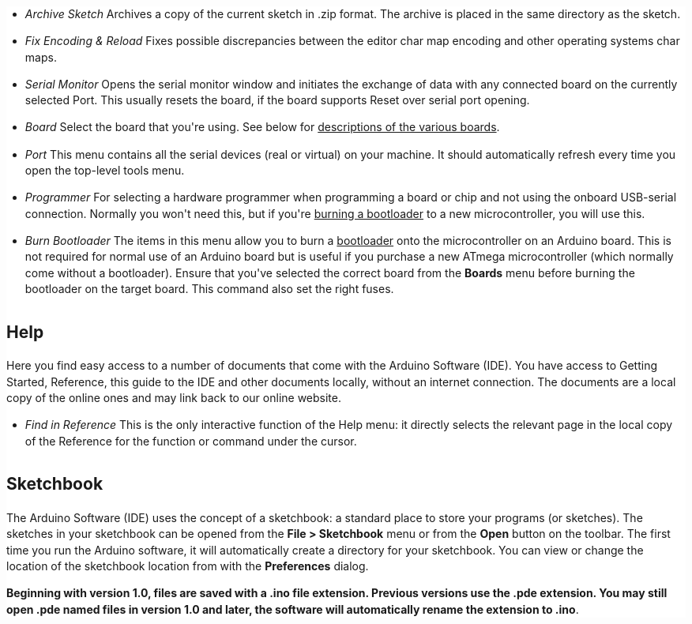 - _Archive Sketch_
  Archives a copy of the current sketch in .zip format. The archive is placed in the same directory as the sketch.

- _Fix Encoding & Reload_
  Fixes possible discrepancies between the editor char map encoding and other operating systems char maps.

- _Serial Monitor_
  Opens the serial monitor window and initiates the exchange of data with any connected board on the currently selected Port. This usually resets the board, if the board supports Reset over serial port opening.

- _Board_
  Select the board that you're using. See below for [descriptions of the various boards](#boards).

- _Port_
  This menu contains all the serial devices (real or virtual) on your machine. It should automatically refresh every time you open the top-level tools menu.

- _Programmer_
  For selecting a hardware programmer when programming a board or chip and not using the onboard USB-serial connection. Normally you won't need this, but if you're [burning a bootloader](https://www.arduino.cc/en/Tutorial/BuiltInExamples/ArduinoISP) to a new microcontroller, you will use this.

- _Burn Bootloader_
  The items in this menu allow you to burn a [bootloader](/en/Hacking/Bootloader) onto the microcontroller on an Arduino board. This is not required for normal use of an Arduino board but is useful if you purchase a new ATmega microcontroller (which normally come without a bootloader). Ensure that you've selected the correct board from the **Boards** menu before burning the bootloader on the target board. This command also set the right fuses.

## Help

Here you find easy access to a number of documents that come with the Arduino Software (IDE). You have access to Getting Started, Reference, this guide to the IDE and other documents locally, without an internet connection. The documents are a local copy of the online ones and may link back to our online website.

- _Find in Reference_
  This is the only interactive function of the Help menu: it directly selects the relevant page in the local copy of the Reference for the function or command under the cursor.

## Sketchbook

The Arduino Software (IDE) uses the concept of a sketchbook: a standard place to store your programs (or sketches). The sketches in your sketchbook can be opened from the **File > Sketchbook** menu or from the **Open** button on the toolbar. The first time you run the Arduino software, it will automatically create a directory for your sketchbook. You can view or change the location of the sketchbook location from with the **Preferences** dialog.

**Beginning with version 1.0, files are saved with a .ino file extension. Previous versions use the .pde extension. You may still open .pde named files in version 1.0 and later, the software will automatically rename the extension to .ino**.
